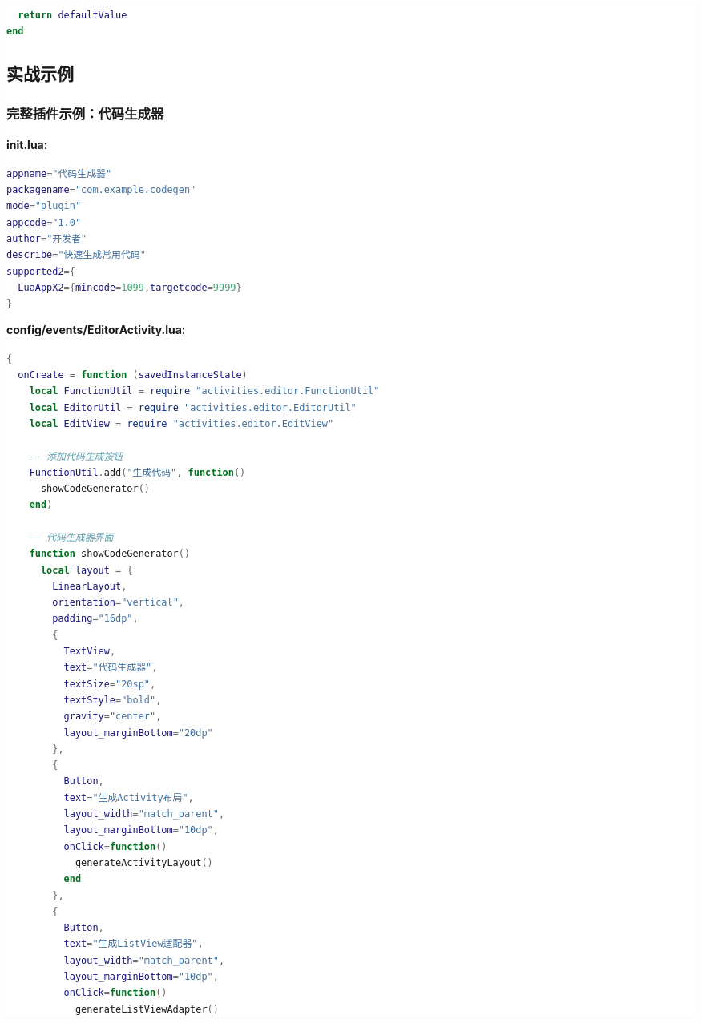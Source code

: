 ```lua
  return defaultValue
end
```

## 实战示例

### 完整插件示例：代码生成器

**init.lua**:
```lua
appname="代码生成器"
packagename="com.example.codegen"
mode="plugin"
appcode="1.0"
author="开发者"
describe="快速生成常用代码"
supported2={
  LuaAppX2={mincode=1099,targetcode=9999}
}
```

**config/events/EditorActivity.lua**:
```lua
{
  onCreate = function (savedInstanceState)
    local FunctionUtil = require "activities.editor.FunctionUtil"
    local EditorUtil = require "activities.editor.EditorUtil"
    local EditView = require "activities.editor.EditView"
    
    -- 添加代码生成按钮
    FunctionUtil.add("生成代码", function()
      showCodeGenerator()
    end)
    
    -- 代码生成器界面
    function showCodeGenerator()
      local layout = {
        LinearLayout,
        orientation="vertical",
        padding="16dp",
        {
          TextView,
          text="代码生成器",
          textSize="20sp",
          textStyle="bold",
          gravity="center",
          layout_marginBottom="20dp"
        },
        {
          Button,
          text="生成Activity布局",
          layout_width="match_parent",
          layout_marginBottom="10dp",
          onClick=function()
            generateActivityLayout()
          end
        },
        {
          Button,
          text="生成ListView适配器",
          layout_width="match_parent",
          layout_marginBottom="10dp",
          onClick=function()
            generateListViewAdapter()
```